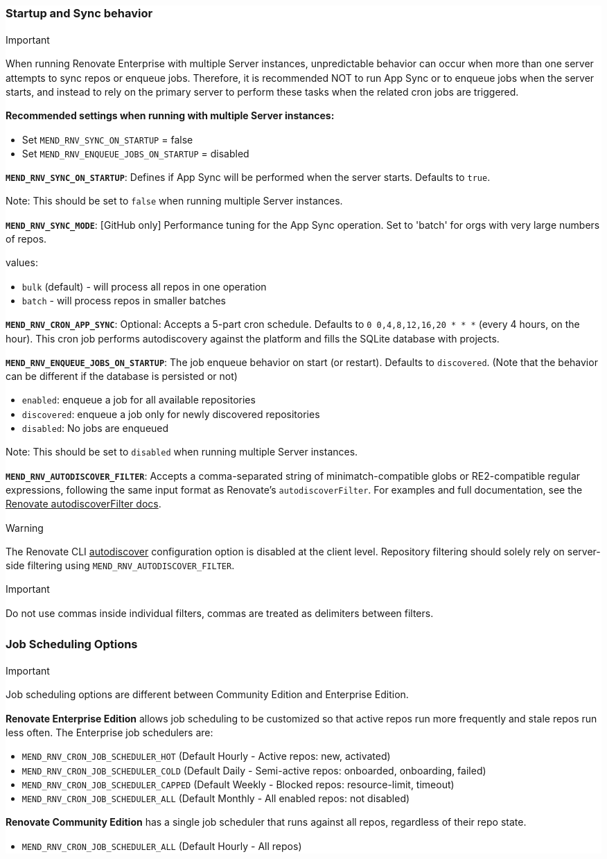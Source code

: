 ### Startup and Sync behavior

> [!IMPORTANT]
> 
> When running Renovate Enterprise with multiple Server instances, unpredictable behavior can occur when more than one server attempts to sync repos or enqueue jobs.
> Therefore, it is recommended NOT to run App Sync or to enqueue jobs when the server starts, and instead to rely on the primary server to perform these tasks when the related cron jobs are triggered.
> 
> **Recommended settings when running with multiple Server instances:**
> - Set `MEND_RNV_SYNC_ON_STARTUP` = false
> - Set `MEND_RNV_ENQUEUE_JOBS_ON_STARTUP` = disabled

**`MEND_RNV_SYNC_ON_STARTUP`**: Defines if App Sync will be performed when the server starts. Defaults to `true`.

Note: This should be set to `false` when running multiple Server instances.

**`MEND_RNV_SYNC_MODE`**: [GitHub only] Performance tuning for the App Sync operation. Set to 'batch' for orgs with very large numbers of repos.

values:
- `bulk` (default) - will process all repos in one operation
- `batch` - will process repos in smaller batches

**`MEND_RNV_CRON_APP_SYNC`**: Optional: Accepts a 5-part cron schedule. Defaults to `0 0,4,8,12,16,20 * * *` (every 4 hours, on the hour). This cron job performs autodiscovery against the platform and fills the SQLite database with projects.

**`MEND_RNV_ENQUEUE_JOBS_ON_STARTUP`**: The job enqueue behavior on start (or restart). Defaults to `discovered`. (Note that the behavior can be different if the database is persisted or not)
- `enabled`: enqueue a job for all available repositories
- `discovered`: enqueue a job only for newly discovered repositories
- `disabled`: No jobs are enqueued

Note: This should be set to `disabled` when running multiple Server instances.

**`MEND_RNV_AUTODISCOVER_FILTER`**: Accepts a comma-separated string of minimatch-compatible globs or RE2-compatible regular expressions, following the same input format as Renovate’s `autodiscoverFilter`. For examples and full documentation, see the [Renovate autodiscoverFilter docs](https://docs.renovatebot.com/self-hosted-configuration/#autodiscoverfilter).

> [!WARNING]  
> The Renovate CLI [autodiscover](https://docs.renovatebot.com/self-hosted-configuration/#autodiscover) configuration option is disabled at the client level. Repository filtering should solely rely on server-side filtering using `MEND_RNV_AUTODISCOVER_FILTER`.

> [!IMPORTANT]
> Do not use commas inside individual filters, commas are treated as delimiters between filters.

### Job Scheduling Options

> [!IMPORTANT]  
> Job scheduling options are different between Community Edition and Enterprise Edition.
> 
> **Renovate Enterprise Edition** allows job scheduling to be customized so that active repos run more frequently and stale repos run less often.
> The Enterprise job schedulers are:
> - `MEND_RNV_CRON_JOB_SCHEDULER_HOT` (Default Hourly - Active repos: new, activated)
> - `MEND_RNV_CRON_JOB_SCHEDULER_COLD` (Default Daily - Semi-active repos: onboarded, onboarding, failed)
> - `MEND_RNV_CRON_JOB_SCHEDULER_CAPPED` (Default Weekly - Blocked repos: resource-limit, timeout)
> - `MEND_RNV_CRON_JOB_SCHEDULER_ALL` (Default Monthly - All enabled repos: not disabled)
> 
> **Renovate Community Edition** has a single job scheduler that runs against all repos, regardless of their repo state.
> - `MEND_RNV_CRON_JOB_SCHEDULER_ALL` (Default Hourly - All repos)